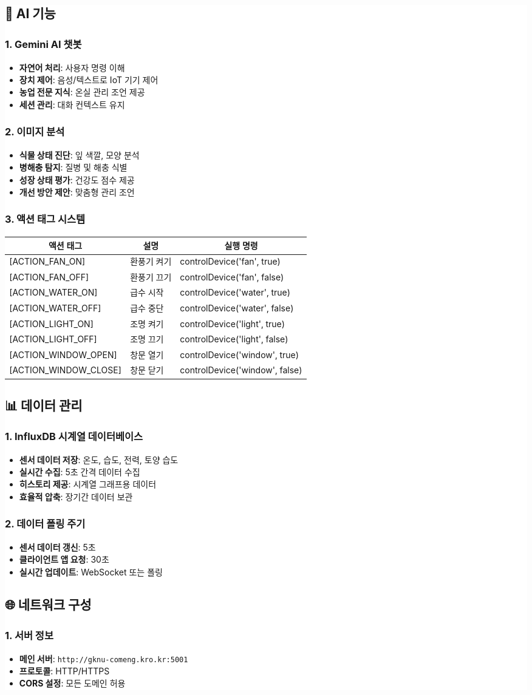 ## 🤖 AI 기능

### 1. **Gemini AI 챗봇**
- **자연어 처리**: 사용자 명령 이해
- **장치 제어**: 음성/텍스트로 IoT 기기 제어
- **농업 전문 지식**: 온실 관리 조언 제공
- **세션 관리**: 대화 컨텍스트 유지

### 2. **이미지 분석**
- **식물 상태 진단**: 잎 색깔, 모양 분석
- **병해충 탐지**: 질병 및 해충 식별
- **성장 상태 평가**: 건강도 점수 제공
- **개선 방안 제안**: 맞춤형 관리 조언

### 3. **액션 태그 시스템**
| 액션 태그 | 설명 | 실행 명령 |
|-----------|------|-----------|
| [ACTION_FAN_ON] | 환풍기 켜기 | controlDevice('fan', true) |
| [ACTION_FAN_OFF] | 환풍기 끄기 | controlDevice('fan', false) |
| [ACTION_WATER_ON] | 급수 시작 | controlDevice('water', true) |
| [ACTION_WATER_OFF] | 급수 중단 | controlDevice('water', false) |
| [ACTION_LIGHT_ON] | 조명 켜기 | controlDevice('light', true) |
| [ACTION_LIGHT_OFF] | 조명 끄기 | controlDevice('light', false) |
| [ACTION_WINDOW_OPEN] | 창문 열기 | controlDevice('window', true) |
| [ACTION_WINDOW_CLOSE] | 창문 닫기 | controlDevice('window', false) |

## 📊 데이터 관리

### 1. **InfluxDB 시계열 데이터베이스**
- **센서 데이터 저장**: 온도, 습도, 전력, 토양 습도
- **실시간 수집**: 5초 간격 데이터 수집
- **히스토리 제공**: 시계열 그래프용 데이터
- **효율적 압축**: 장기간 데이터 보관

### 2. **데이터 폴링 주기**
- **센서 데이터 갱신**: 5초
- **클라이언트 앱 요청**: 30초
- **실시간 업데이트**: WebSocket 또는 폴링

## 🌐 네트워크 구성

### 1. **서버 정보**
- **메인 서버**: `http://gknu-comeng.kro.kr:5001`
- **프로토콜**: HTTP/HTTPS
- **CORS 설정**: 모든 도메인 허용
